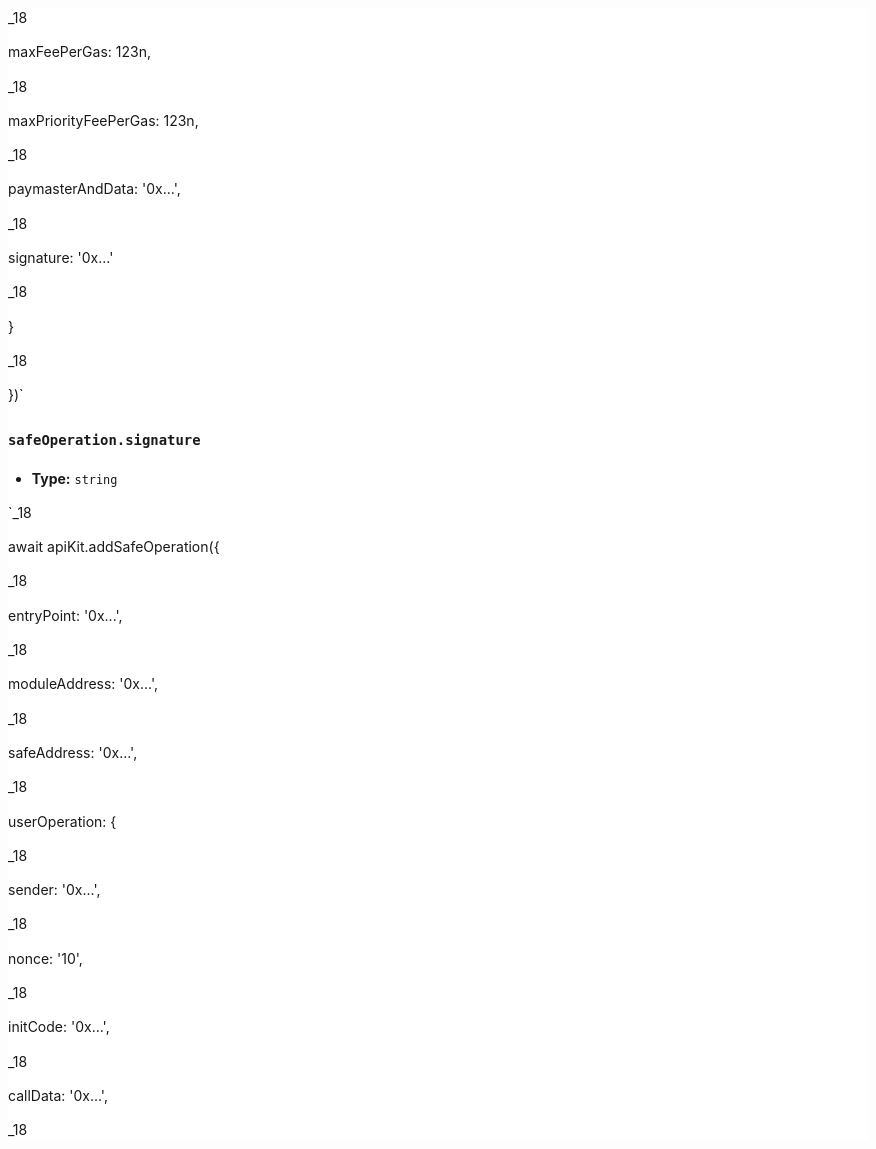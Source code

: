 _18

maxFeePerGas: 123n,

_18

maxPriorityFeePerGas: 123n,

_18

paymasterAndData: '0x...',

_18

signature: '0x...'

_18

}

_18

})`

### `safeOperation.signature`

- **Type:** `string`

`_18

await apiKit.addSafeOperation({

_18

entryPoint: '0x...',

_18

moduleAddress: '0x...',

_18

safeAddress: '0x...',

_18

userOperation: {

_18

sender: '0x...',

_18

nonce: '10',

_18

initCode: '0x...',

_18

callData: '0x...',

_18
